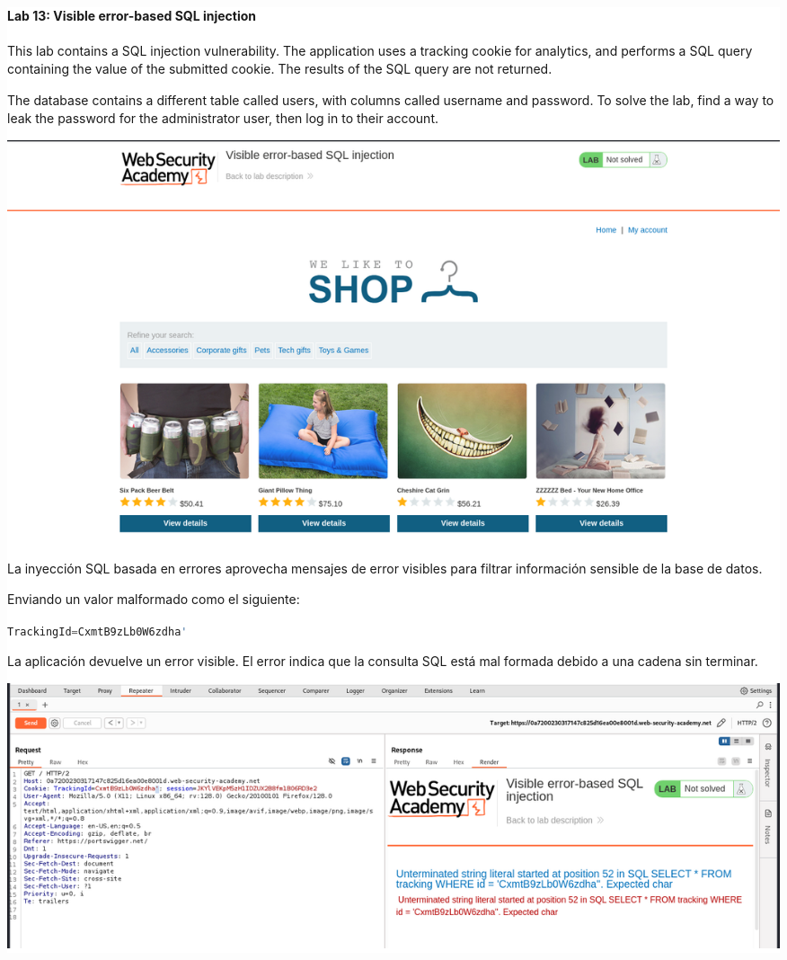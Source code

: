 #### Lab 13: Visible error-based SQL injection

This lab contains a SQL injection vulnerability. The application uses a tracking cookie for analytics, and performs a SQL query containing the value of the submitted cookie. The results of the SQL query are not returned.

The database contains a different table called users, with columns called username and password. To solve the lab, find a way to leak the password for the administrator user, then log in to their account.

![](/assets/img/ps-writeup-sqli/ps-lab13_1.png)

La inyección SQL basada en errores aprovecha mensajes de error visibles para filtrar información sensible de la base de datos.

Enviando un valor malformado como el siguiente:

```sql
TrackingId=CxmtB9zLb0W6zdha'
```

La aplicación devuelve un error visible. El error indica que la consulta SQL está mal formada debido a una cadena sin terminar.

![](/assets/img/ps-writeup-sqli/ps-lab13_3.png)
